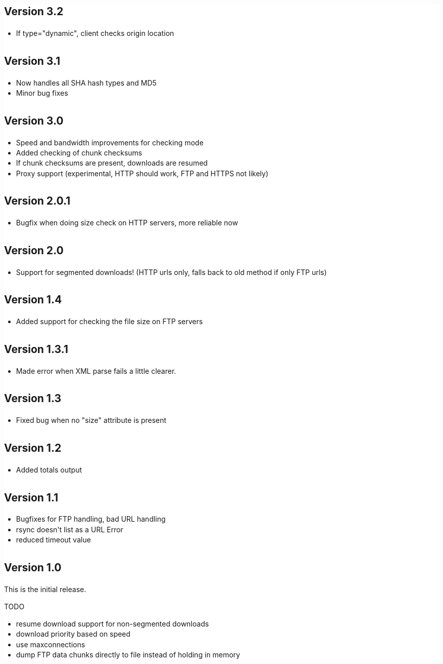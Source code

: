 Version 3.2
-----------
- If type="dynamic", client checks origin location

Version 3.1
-----------
- Now handles all SHA hash types and MD5
- Minor bug fixes

Version 3.0
-----------
- Speed and bandwidth improvements for checking mode
- Added checking of chunk checksums
- If chunk checksums are present, downloads are resumed
- Proxy support (experimental, HTTP should work, FTP and HTTPS not likely)

Version 2.0.1
-------------
- Bugfix when doing size check on HTTP servers, more reliable now

Version 2.0
-----------
- Support for segmented downloads! (HTTP urls only, falls back to old method if only FTP urls)

Version 1.4
-----------
- Added support for checking the file size on FTP servers

Version 1.3.1
-------------
- Made error when XML parse fails a little clearer.

Version 1.3
-----------
- Fixed bug when no "size" attribute is present

Version 1.2
-----------
- Added totals output

Version 1.1
-----------
- Bugfixes for FTP handling, bad URL handling
- rsync doesn't list as a URL Error
- reduced timeout value

Version 1.0
-----------
This is the initial release.

TODO
- resume download support for non-segmented downloads
- download priority based on speed
- use maxconnections
- dump FTP data chunks directly to file instead of holding in memory
